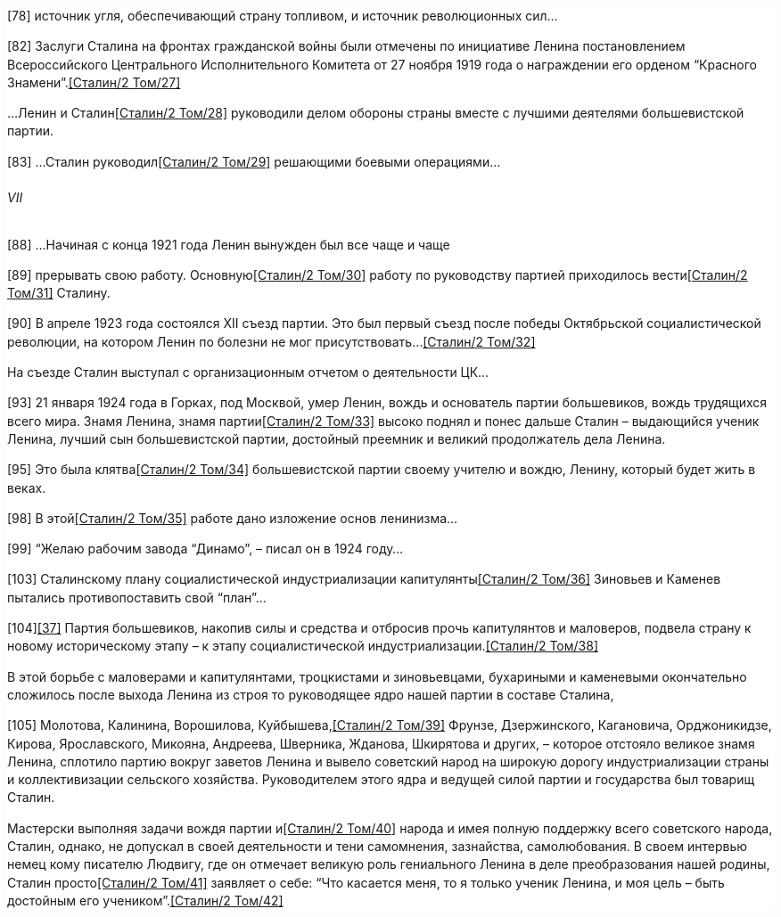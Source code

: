 [78] источник угля, обеспечивающий страну топливом, и источник революционных сил…

[82] Заслуги Сталина на фронтах гражданской войны были отмечены по инициативе Ленина постановлением Всероссийского Центрального Исполнительного Комитета от 27 ноября 1919 года о награждении его орденом “Красного Знамени”.[[Сталин/2 Том/27]](#_ftn27)

…Ленин и Сталин[[Сталин/2 Том/28]](#_ftn28) руководили делом обороны страны вместе с лучшими деятелями большевистской партии.

[83] …Сталин руководил[[Сталин/2 Том/29]](#_ftn29) решающими боевыми операциями…

###### VII

[88] …Начиная с конца 1921 года Ленин вынужден был все чаще и чаще

[89] прерывать свою работу. Основную[[Сталин/2 Том/30]](#_ftn30) работу по руководству партией приходилось вести[[Сталин/2 Том/31]](#_ftn31) Сталину.

[90] В апреле 1923 года состоялся XII съезд партии. Это был первый съезд после победы Октябрьской социалистической революции, на котором Ленин по болезни не мог присутствовать…[[Сталин/2 Том/32]](#_ftn32)

На съезде Сталин выступал с организационным отчетом о деятельности ЦК…

[93] 21 января 1924 года в Горках, под Москвой, умер Ленин, вождь и основатель партии большевиков, вождь трудящихся всего мира. Знамя Ленина, знамя партии[[Сталин/2 Том/33]](#_ftn33) высоко поднял и понес дальше Сталин – выдающийся ученик Ленина, лучший сын большевистской партии, достойный преемник и великий продолжатель дела Ленина.

[95] Это была клятва[[Сталин/2 Том/34]](#_ftn34) большевистской партии своему учителю и вождю, Ленину, который будет жить в веках.

[98] В этой[[Сталин/2 Том/35]](#_ftn35) работе дано изложение основ ленинизма…

[99] “Желаю рабочим завода “Динамо”, – писал он в 1924 году…

[103] Сталинскому плану социалистической индустриализации капитулянты[[Сталин/2 Том/36]](#_ftn36) Зиновьев и Каменев пытались противопоставить свой “план”…

[104][[37]](#_ftn37) Партия большевиков, накопив силы и средства и отбросив прочь капитулянтов и маловеров, подвела страну к новому историческому этапу – к этапу социалистической индустриализации.[[Сталин/2 Том/38]](#_ftn38)

В этой борьбе с маловерами и капитулянтами, троцкистами и зиновьевцами, бухариными и каменевыми окончательно сложилось после выхода Ленина из строя то руководящее ядро нашей партии в составе Сталина,

[105] Молотова, Калинина, Ворошилова, Куйбышева,[[Сталин/2 Том/39]](#_ftn39) Фрунзе, Дзержинского, Кагановича, Орджоникидзе, Кирова, Ярославского, Микояна, Андреева, Шверника, Жданова, Шкирятова и других, – которое отстояло великое знамя Ленина, сплотило партию вокруг заветов Ленина и вывело советский народ на широкую дорогу индустриализации страны и коллективизации сельского хозяйства. Руководителем этого ядра и ведущей силой партии и государства был товарищ Сталин.

Мастерски выполняя задачи вождя партии и[[Сталин/2 Том/40]](#_ftn40) народа и имея полную поддержку всего советского народа, Сталин, однако, не допускал в своей деятельности и тени самомнения, зазнайства, самолюбования. В своем интервью немец кому писателю Людвигу, где он отмечает великую роль гениального Ленина в деле преобразования нашей родины, Сталин просто[[Сталин/2 Том/41]](#_ftn41) заявляет о себе: “Что касается меня, то я только ученик Ленина, и моя цель – быть достойным его учеником”.[[Сталин/2 Том/42]](#_ftn42)
